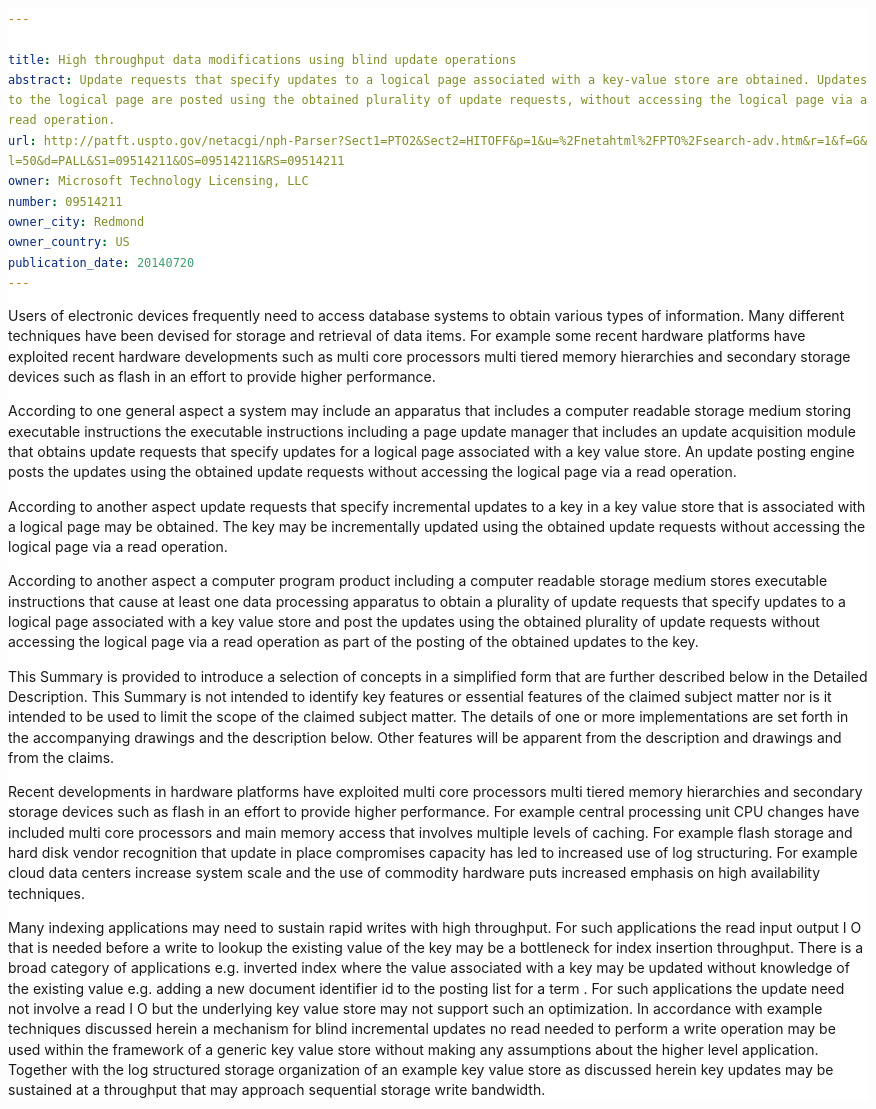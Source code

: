 ```yaml
---

title: High throughput data modifications using blind update operations
abstract: Update requests that specify updates to a logical page associated with a key-value store are obtained. Updates to the logical page are posted using the obtained plurality of update requests, without accessing the logical page via a read operation.
url: http://patft.uspto.gov/netacgi/nph-Parser?Sect1=PTO2&Sect2=HITOFF&p=1&u=%2Fnetahtml%2FPTO%2Fsearch-adv.htm&r=1&f=G&l=50&d=PALL&S1=09514211&OS=09514211&RS=09514211
owner: Microsoft Technology Licensing, LLC
number: 09514211
owner_city: Redmond
owner_country: US
publication_date: 20140720
---
```

Users of electronic devices frequently need to access database systems to obtain various types of information. Many different techniques have been devised for storage and retrieval of data items. For example some recent hardware platforms have exploited recent hardware developments such as multi core processors multi tiered memory hierarchies and secondary storage devices such as flash in an effort to provide higher performance.

According to one general aspect a system may include an apparatus that includes a computer readable storage medium storing executable instructions the executable instructions including a page update manager that includes an update acquisition module that obtains update requests that specify updates for a logical page associated with a key value store. An update posting engine posts the updates using the obtained update requests without accessing the logical page via a read operation.

According to another aspect update requests that specify incremental updates to a key in a key value store that is associated with a logical page may be obtained. The key may be incrementally updated using the obtained update requests without accessing the logical page via a read operation.

According to another aspect a computer program product including a computer readable storage medium stores executable instructions that cause at least one data processing apparatus to obtain a plurality of update requests that specify updates to a logical page associated with a key value store and post the updates using the obtained plurality of update requests without accessing the logical page via a read operation as part of the posting of the obtained updates to the key.

This Summary is provided to introduce a selection of concepts in a simplified form that are further described below in the Detailed Description. This Summary is not intended to identify key features or essential features of the claimed subject matter nor is it intended to be used to limit the scope of the claimed subject matter. The details of one or more implementations are set forth in the accompanying drawings and the description below. Other features will be apparent from the description and drawings and from the claims.

Recent developments in hardware platforms have exploited multi core processors multi tiered memory hierarchies and secondary storage devices such as flash in an effort to provide higher performance. For example central processing unit CPU changes have included multi core processors and main memory access that involves multiple levels of caching. For example flash storage and hard disk vendor recognition that update in place compromises capacity has led to increased use of log structuring. For example cloud data centers increase system scale and the use of commodity hardware puts increased emphasis on high availability techniques.

Many indexing applications may need to sustain rapid writes with high throughput. For such applications the read input output I O that is needed before a write to lookup the existing value of the key may be a bottleneck for index insertion throughput. There is a broad category of applications e.g. inverted index where the value associated with a key may be updated without knowledge of the existing value e.g. adding a new document identifier id to the posting list for a term . For such applications the update need not involve a read I O but the underlying key value store may not support such an optimization. In accordance with example techniques discussed herein a mechanism for blind incremental updates no read needed to perform a write operation may be used within the framework of a generic key value store without making any assumptions about the higher level application. Together with the log structured storage organization of an example key value store as discussed herein key updates may be sustained at a throughput that may approach sequential storage write bandwidth.
